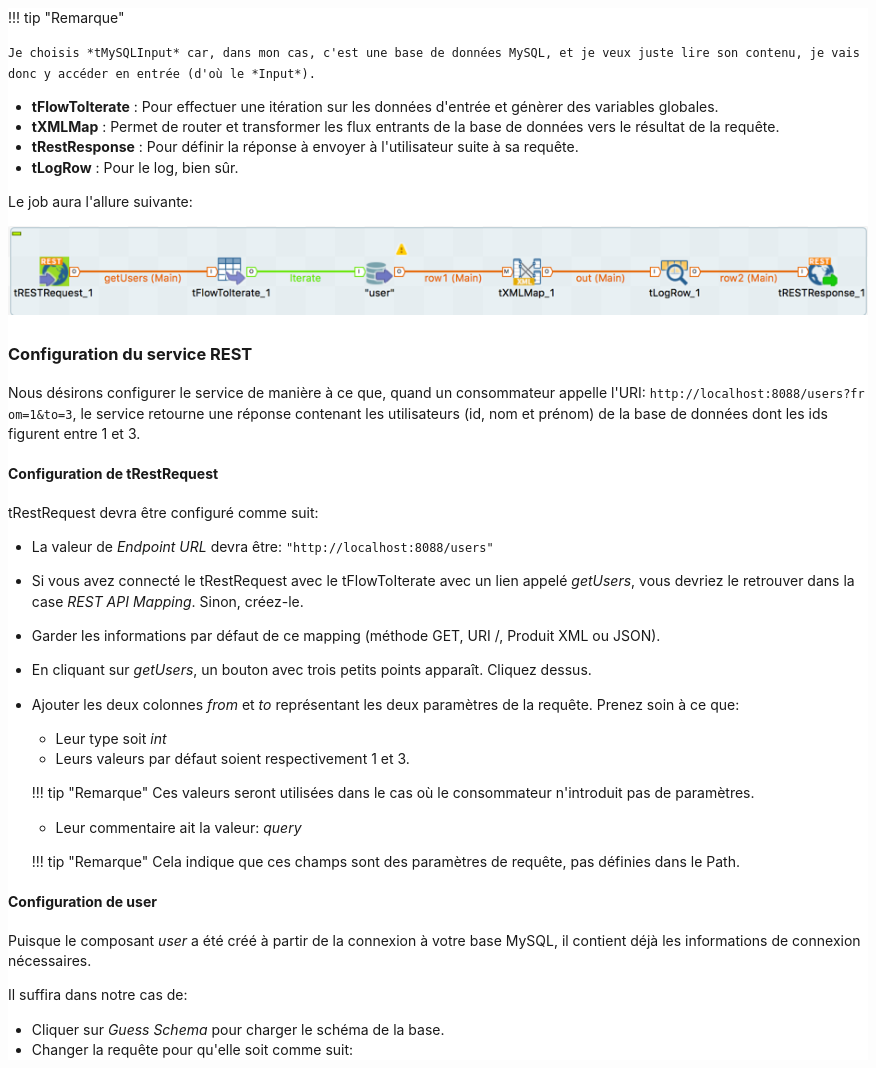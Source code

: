 !!! tip "Remarque"

    Je choisis *tMySQLInput* car, dans mon cas, c'est une base de données MySQL, et je veux juste lire son contenu, je vais donc y accéder en entrée (d'où le *Input*).

* **tFlowToIterate** : Pour effectuer une itération sur les données d'entrée et génèrer des variables globales.
* **tXMLMap** : Permet de router et transformer les flux entrants de la base de données vers le résultat de la requête.
* **tRestResponse** : Pour définir la réponse à envoyer à l'utilisateur suite à sa requête.
* **tLogRow** : Pour le log, bien sûr.

Le job aura l'allure suivante:

![Service REST](img/tp1/rest-service.png)

### Configuration du service REST
Nous désirons configurer le service de manière à ce que, quand un consommateur appelle l'URI:
`http://localhost:8088/users?from=1&to=3`, le service retourne une réponse contenant les utilisateurs (id, nom et prénom) de la base de données dont les ids figurent entre 1 et 3.

#### Configuration de tRestRequest
tRestRequest devra être configuré comme suit:

* La valeur de *Endpoint URL* devra être: `"http://localhost:8088/users"`
* Si vous avez connecté le tRestRequest avec le tFlowToIterate avec un lien appelé *getUsers*, vous devriez le retrouver dans la case *REST API Mapping*. Sinon, créez-le.
* Garder les informations par défaut de ce mapping (méthode GET, URI /, Produit XML ou JSON).
* En cliquant sur *getUsers*, un bouton avec trois petits points apparaît. Cliquez dessus.
* Ajouter les deux colonnes *from* et *to* représentant les deux paramètres de la requête. Prenez soin à ce que:

    * Leur type soit *int*
    * Leurs valeurs par défaut soient respectivement 1 et 3.


    !!! tip "Remarque"
        Ces valeurs seront utilisées dans le cas où le consommateur n'introduit pas de paramètres.

    * Leur commentaire ait la valeur: *query*


    !!! tip "Remarque"
        Cela indique que ces champs sont des paramètres de requête, pas définies dans le Path.

#### Configuration de user
Puisque le composant *user* a été créé à partir de la connexion à votre base MySQL, il contient déjà les informations de connexion nécessaires.

Il suffira dans notre cas de:

* Cliquer sur *Guess Schema*  pour charger le schéma de la base.
* Changer la requête pour qu'elle soit comme suit:
